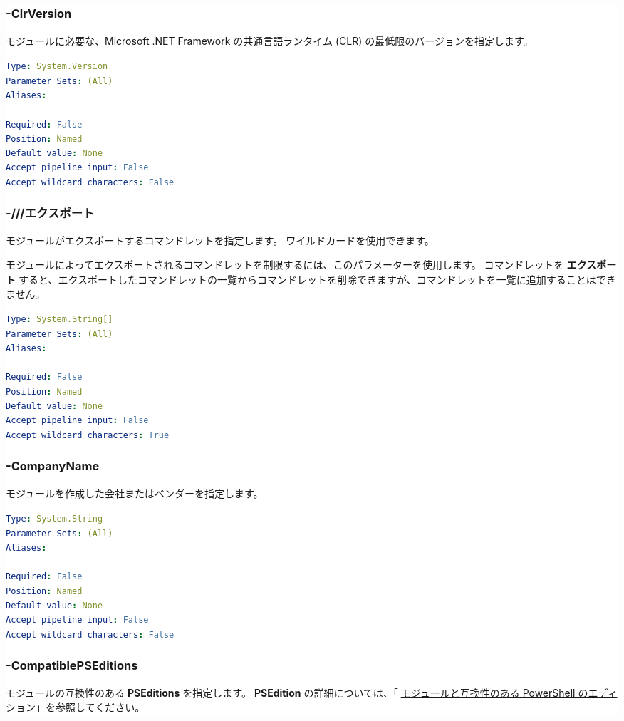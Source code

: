 ### -ClrVersion

モジュールに必要な、Microsoft .NET Framework の共通言語ランタイム (CLR) の最低限のバージョンを指定します。

```yaml
Type: System.Version
Parameter Sets: (All)
Aliases:

Required: False
Position: Named
Default value: None
Accept pipeline input: False
Accept wildcard characters: False
```

### -///エクスポート

モジュールがエクスポートするコマンドレットを指定します。 ワイルドカードを使用できます。

モジュールによってエクスポートされるコマンドレットを制限するには、このパラメーターを使用します。 コマンドレットを **エクスポート** すると、エクスポートしたコマンドレットの一覧からコマンドレットを削除できますが、コマンドレットを一覧に追加することはできません。

```yaml
Type: System.String[]
Parameter Sets: (All)
Aliases:

Required: False
Position: Named
Default value: None
Accept pipeline input: False
Accept wildcard characters: True
```

### -CompanyName

モジュールを作成した会社またはベンダーを指定します。

```yaml
Type: System.String
Parameter Sets: (All)
Aliases:

Required: False
Position: Named
Default value: None
Accept pipeline input: False
Accept wildcard characters: False
```

### -CompatiblePSEditions

モジュールの互換性のある **PSEditions** を指定します。 **PSEdition** の詳細については、「 [モジュールと互換性のある PowerShell のエディション](/powershell/scripting/gallery/concepts/module-psedition-support)」を参照してください。

